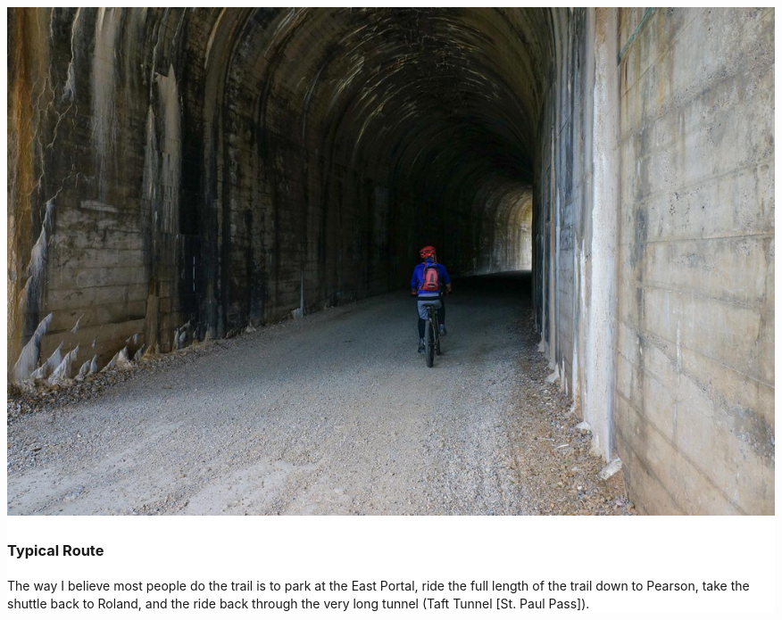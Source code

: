 ![In the middle of a tunnel that is short enough to see through.](/images/article_images/2022/06/DSC04583.jpg)

### Typical Route
The way I believe most people do the trail is to park at the East Portal, ride the full length of the trail down to Pearson, take the shuttle back to Roland, and the ride back through the very long tunnel (Taft Tunnel \[St. Paul Pass\]).
